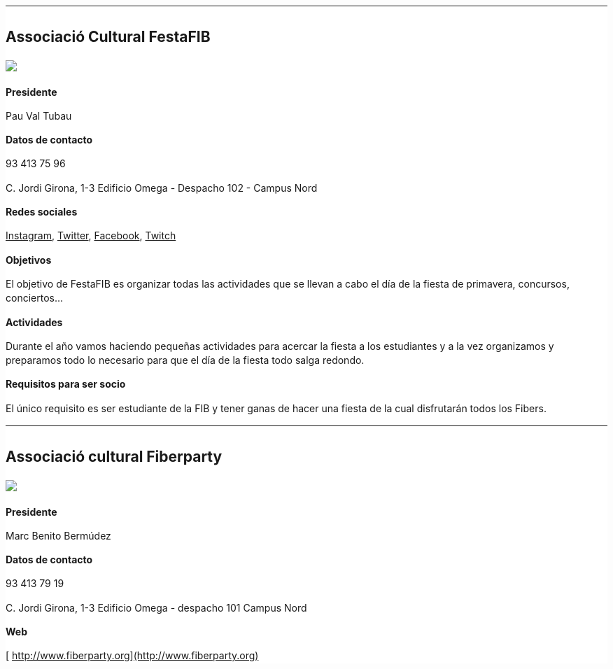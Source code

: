 * * *

## Associació Cultural FestaFIB

![](https://www.fib.upc.edu/sites/fib/files/styles/logo_associacions/public/logo_festafib.jpg?itok=5KBR2kBL)

**Presidente**

Pau Val Tubau

**Datos de contacto**

93 413 75 96

C. Jordi Girona, 1-3 Edificio Omega - Despacho 102 - Campus Nord

**Redes sociales**

[Instagram](https://www.instagram.com/festafib/),
[Twitter](https://twitter.com/FestaFIB),
[Facebook](https://www.facebook.com/events/243972816870983/),
[Twitch](https://www.twitch.tv/festafib)

**Objetivos**

El objetivo de FestaFIB es organizar todas las actividades que se llevan a
cabo el día de la fiesta de primavera, concursos, conciertos...

**Actividades**

Durante el año vamos haciendo pequeñas actividades para acercar la fiesta a
los estudiantes y a la vez organizamos y preparamos todo lo necesario para que
el día de la fiesta todo salga redondo.

**Requisitos para ser socio**

El único requisito es ser estudiante de la FIB y tener ganas de hacer una
fiesta de la cual disfrutarán todos los Fibers.

* * *

## Associació cultural Fiberparty

![](https://www.fib.upc.edu/sites/fib/files/styles/logo_associacions/public/logo_fiberparty.jpg?itok=n9dcsKfs)

**Presidente**

Marc Benito Bermúdez

**Datos de contacto**

93 413 79 19

C. Jordi Girona, 1-3 Edificio Omega - despacho 101 Campus Nord

**Web**

[ http://www.fiberparty.org](http://www.fiberparty.org)
